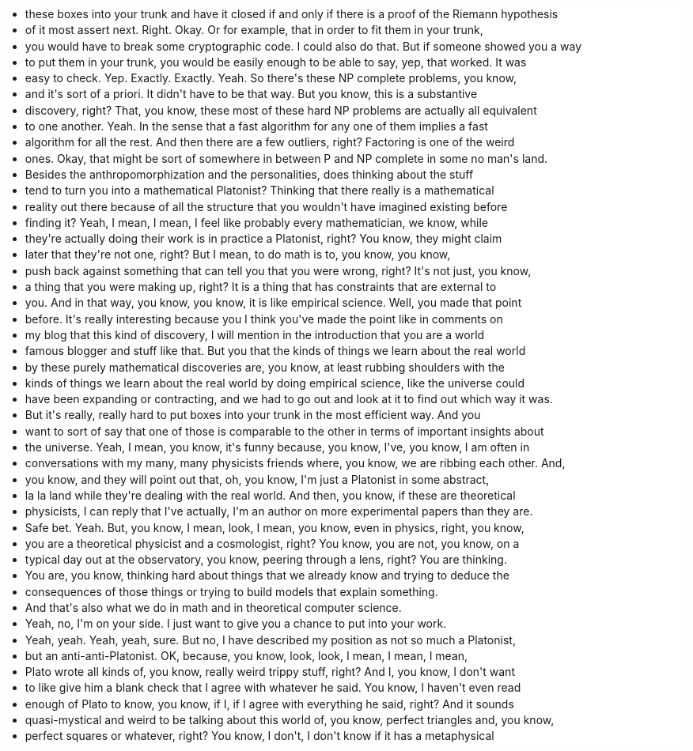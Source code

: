 *  these boxes into your trunk and have it closed if and only if there is a proof of the Riemann hypothesis
*  of it most assert next. Right. Okay. Or for example, that in order to fit them in your trunk,
*  you would have to break some cryptographic code. I could also do that. But if someone showed you a way
*  to put them in your trunk, you would be easily enough to be able to say, yep, that worked. It was
*  easy to check. Yep. Exactly. Exactly. Yeah. So there's these NP complete problems, you know,
*  and it's sort of a priori. It didn't have to be that way. But you know, this is a substantive
*  discovery, right? That, you know, these most of these hard NP problems are actually all equivalent
*  to one another. Yeah. In the sense that a fast algorithm for any one of them implies a fast
*  algorithm for all the rest. And then there are a few outliers, right? Factoring is one of the weird
*  ones. Okay, that might be sort of somewhere in between P and NP complete in some no man's land.
*  Besides the anthropomorphization and the personalities, does thinking about the stuff
*  tend to turn you into a mathematical Platonist? Thinking that there really is a mathematical
*  reality out there because of all the structure that you wouldn't have imagined existing before
*  finding it? Yeah, I mean, I mean, I feel like probably every mathematician, we know, while
*  they're actually doing their work is in practice a Platonist, right? You know, they might claim
*  later that they're not one, right? But I mean, to do math is to, you know, you know,
*  push back against something that can tell you that you were wrong, right? It's not just, you know,
*  a thing that you were making up, right? It is a thing that has constraints that are external to
*  you. And in that way, you know, you know, it is like empirical science. Well, you made that point
*  before. It's really interesting because you I think you've made the point like in comments on
*  my blog that this kind of discovery, I will mention in the introduction that you are a world
*  famous blogger and stuff like that. But you that the kinds of things we learn about the real world
*  by these purely mathematical discoveries are, you know, at least rubbing shoulders with the
*  kinds of things we learn about the real world by doing empirical science, like the universe could
*  have been expanding or contracting, and we had to go out and look at it to find out which way it was.
*  But it's really, really hard to put boxes into your trunk in the most efficient way. And you
*  want to sort of say that one of those is comparable to the other in terms of important insights about
*  the universe. Yeah, I mean, you know, it's funny because, you know, I've, you know, I am often in
*  conversations with my many, many physicists friends where, you know, we are ribbing each other. And,
*  you know, and they will point out that, oh, you know, I'm just a Platonist in some abstract,
*  la la land while they're dealing with the real world. And then, you know, if these are theoretical
*  physicists, I can reply that I've actually, I'm an author on more experimental papers than they are.
*  Safe bet. Yeah. But, you know, I mean, look, I mean, you know, even in physics, right, you know,
*  you are a theoretical physicist and a cosmologist, right? You know, you are not, you know, on a
*  typical day out at the observatory, you know, peering through a lens, right? You are thinking.
*  You are, you know, thinking hard about things that we already know and trying to deduce the
*  consequences of those things or trying to build models that explain something.
*  And that's also what we do in math and in theoretical computer science.
*  Yeah, no, I'm on your side. I just want to give you a chance to put into your work.
*  Yeah, yeah. Yeah, yeah, sure. But no, I have described my position as not so much a Platonist,
*  but an anti-anti-Platonist. OK, because, you know, look, look, I mean, I mean, I mean,
*  Plato wrote all kinds of, you know, really weird trippy stuff, right? And I, you know, I don't want
*  to like give him a blank check that I agree with whatever he said. You know, I haven't even read
*  enough of Plato to know, you know, if I, if I agree with everything he said, right? And it sounds
*  quasi-mystical and weird to be talking about this world of, you know, perfect triangles and, you know,
*  perfect squares or whatever, right? You know, I don't, I don't know if it has a metaphysical